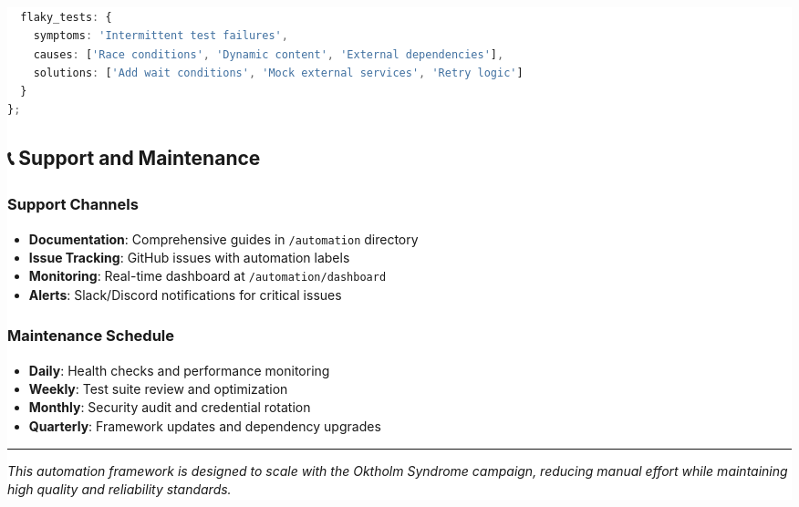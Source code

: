 ```typescript
  flaky_tests: {
    symptoms: 'Intermittent test failures',
    causes: ['Race conditions', 'Dynamic content', 'External dependencies'],
    solutions: ['Add wait conditions', 'Mock external services', 'Retry logic']
  }
};
```

## 📞 Support and Maintenance

### Support Channels
- **Documentation**: Comprehensive guides in `/automation` directory
- **Issue Tracking**: GitHub issues with automation labels
- **Monitoring**: Real-time dashboard at `/automation/dashboard`
- **Alerts**: Slack/Discord notifications for critical issues

### Maintenance Schedule
- **Daily**: Health checks and performance monitoring
- **Weekly**: Test suite review and optimization
- **Monthly**: Security audit and credential rotation
- **Quarterly**: Framework updates and dependency upgrades

---

*This automation framework is designed to scale with the Oktholm Syndrome campaign, reducing manual effort while maintaining high quality and reliability standards.*